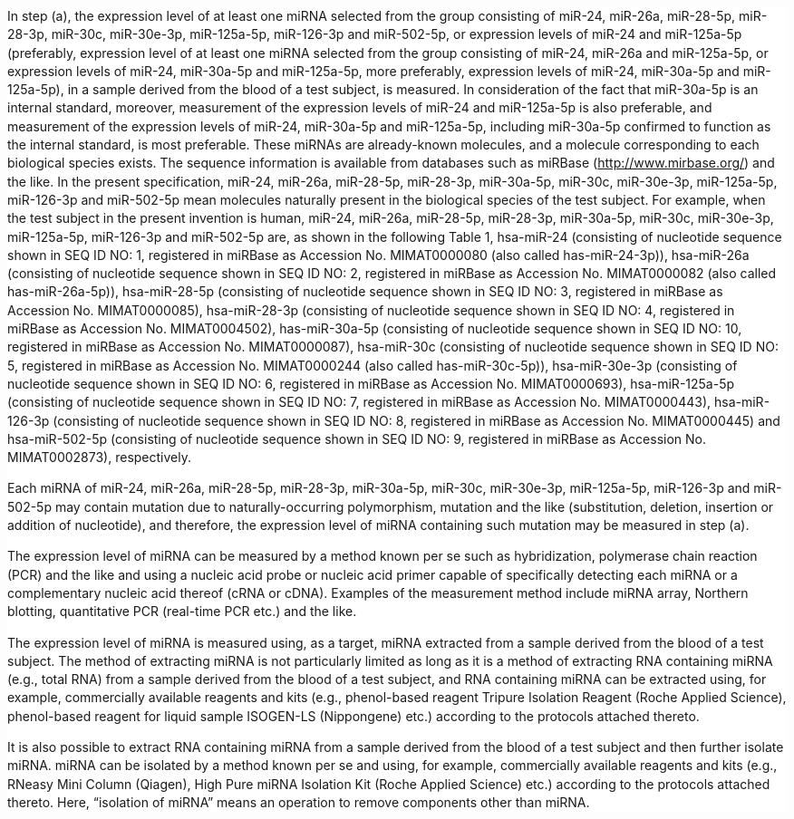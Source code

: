 In step (a), the expression level of at least one miRNA selected from the group consisting of miR-24, miR-26a, miR-28-5p, miR-28-3p, miR-30c, miR-30e-3p, miR-125a-5p, miR-126-3p and miR-502-5p, or expression levels of miR-24 and miR-125a-5p (preferably, expression level of at least one miRNA selected from the group consisting of miR-24, miR-26a and miR-125a-5p, or expression levels of miR-24, miR-30a-5p and miR-125a-5p, more preferably, expression levels of miR-24, miR-30a-5p and miR-125a-5p), in a sample derived from the blood of a test subject, is measured. In consideration of the fact that miR-30a-5p is an internal standard, moreover, measurement of the expression levels of miR-24 and miR-125a-5p is also preferable, and measurement of the expression levels of miR-24, miR-30a-5p and miR-125a-5p, including miR-30a-5p confirmed to function as the internal standard, is most preferable. These miRNAs are already-known molecules, and a molecule corresponding to each biological species exists. The sequence information is available from databases such as miRBase (http://www.mirbase.org/) and the like. In the present specification, miR-24, miR-26a, miR-28-5p, miR-28-3p, miR-30a-5p, miR-30c, miR-30e-3p, miR-125a-5p, miR-126-3p and miR-502-5p mean molecules naturally present in the biological species of the test subject. For example, when the test subject in the present invention is human, miR-24, miR-26a, miR-28-5p, miR-28-3p, miR-30a-5p, miR-30c, miR-30e-3p, miR-125a-5p, miR-126-3p and miR-502-5p are, as shown in the following Table 1, hsa-miR-24 (consisting of nucleotide sequence shown in SEQ ID NO: 1, registered in miRBase as Accession No. MIMAT0000080 (also called has-miR-24-3p)), hsa-miR-26a (consisting of nucleotide sequence shown in SEQ ID NO: 2, registered in miRBase as Accession No. MIMAT0000082 (also called has-miR-26a-5p)), hsa-miR-28-5p (consisting of nucleotide sequence shown in SEQ ID NO: 3, registered in miRBase as Accession No. MIMAT0000085), hsa-miR-28-3p (consisting of nucleotide sequence shown in SEQ ID NO: 4, registered in miRBase as Accession No. MIMAT0004502), has-miR-30a-5p (consisting of nucleotide sequence shown in SEQ ID NO: 10, registered in miRBase as Accession No. MIMAT0000087), hsa-miR-30c (consisting of nucleotide sequence shown in SEQ ID NO: 5, registered in miRBase as Accession No. MIMAT0000244 (also called has-miR-30c-5p)), hsa-miR-30e-3p (consisting of nucleotide sequence shown in SEQ ID NO: 6, registered in miRBase as Accession No. MIMAT0000693), hsa-miR-125a-5p (consisting of nucleotide sequence shown in SEQ ID NO: 7, registered in miRBase as Accession No. MIMAT0000443), hsa-miR-126-3p (consisting of nucleotide sequence shown in SEQ ID NO: 8, registered in miRBase as Accession No. MIMAT0000445) and hsa-miR-502-5p (consisting of nucleotide sequence shown in SEQ ID NO: 9, registered in miRBase as Accession No. MIMAT0002873), respectively.

Each miRNA of miR-24, miR-26a, miR-28-5p, miR-28-3p, miR-30a-5p, miR-30c, miR-30e-3p, miR-125a-5p, miR-126-3p and miR-502-5p may contain mutation due to naturally-occurring polymorphism, mutation and the like (substitution, deletion, insertion or addition of nucleotide), and therefore, the expression level of miRNA containing such mutation may be measured in step (a).

The expression level of miRNA can be measured by a method known per se such as hybridization, polymerase chain reaction (PCR) and the like and using a nucleic acid probe or nucleic acid primer capable of specifically detecting each miRNA or a complementary nucleic acid thereof (cRNA or cDNA). Examples of the measurement method include miRNA array, Northern blotting, quantitative PCR (real-time PCR etc.) and the like.

The expression level of miRNA is measured using, as a target, miRNA extracted from a sample derived from the blood of a test subject. The method of extracting miRNA is not particularly limited as long as it is a method of extracting RNA containing miRNA (e.g., total RNA) from a sample derived from the blood of a test subject, and RNA containing miRNA can be extracted using, for example, commercially available reagents and kits (e.g., phenol-based reagent Tripure Isolation Reagent (Roche Applied Science), phenol-based reagent for liquid sample ISOGEN-LS (Nippongene) etc.) according to the protocols attached thereto.

It is also possible to extract RNA containing miRNA from a sample derived from the blood of a test subject and then further isolate miRNA. miRNA can be isolated by a method known per se and using, for example, commercially available reagents and kits (e.g., RNeasy Mini Column (Qiagen), High Pure miRNA Isolation Kit (Roche Applied Science) etc.) according to the protocols attached thereto. Here, “isolation of miRNA” means an operation to remove components other than miRNA.
